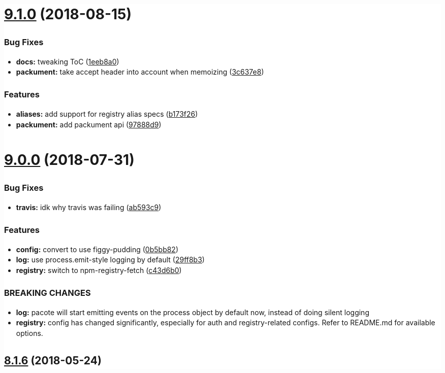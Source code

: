 

<a name="9.1.0"></a>
# [9.1.0](https://github.com/npm/pacote/compare/v9.0.0...v9.1.0) (2018-08-15)


### Bug Fixes

* **docs:** tweaking ToC ([1eeb8a0](https://github.com/npm/pacote/commit/1eeb8a0))
* **packument:** take accept header into account when memoizing ([3c637e8](https://github.com/npm/pacote/commit/3c637e8))


### Features

* **aliases:** add support for registry alias specs ([b173f26](https://github.com/npm/pacote/commit/b173f26))
* **packument:** add packument api ([97888d9](https://github.com/npm/pacote/commit/97888d9))



<a name="9.0.0"></a>
# [9.0.0](https://github.com/npm/pacote/compare/v8.1.6...v9.0.0) (2018-07-31)


### Bug Fixes

* **travis:** idk why travis was failing ([ab593c9](https://github.com/npm/pacote/commit/ab593c9))


### Features

* **config:** convert to use figgy-pudding ([0b5bb82](https://github.com/npm/pacote/commit/0b5bb82))
* **log:** use process.emit-style logging by default ([29ff8b3](https://github.com/npm/pacote/commit/29ff8b3))
* **registry:** switch to npm-registry-fetch ([c43d6b0](https://github.com/npm/pacote/commit/c43d6b0))


### BREAKING CHANGES

* **log:** pacote will start emitting events on the process object by default now, instead of doing silent logging
* **registry:** config has changed significantly, especially
for auth and registry-related configs. Refer to README.md
for available options.



<a name="8.1.6"></a>
## [8.1.6](https://github.com/npm/pacote/compare/v8.1.5...v8.1.6) (2018-05-24)
